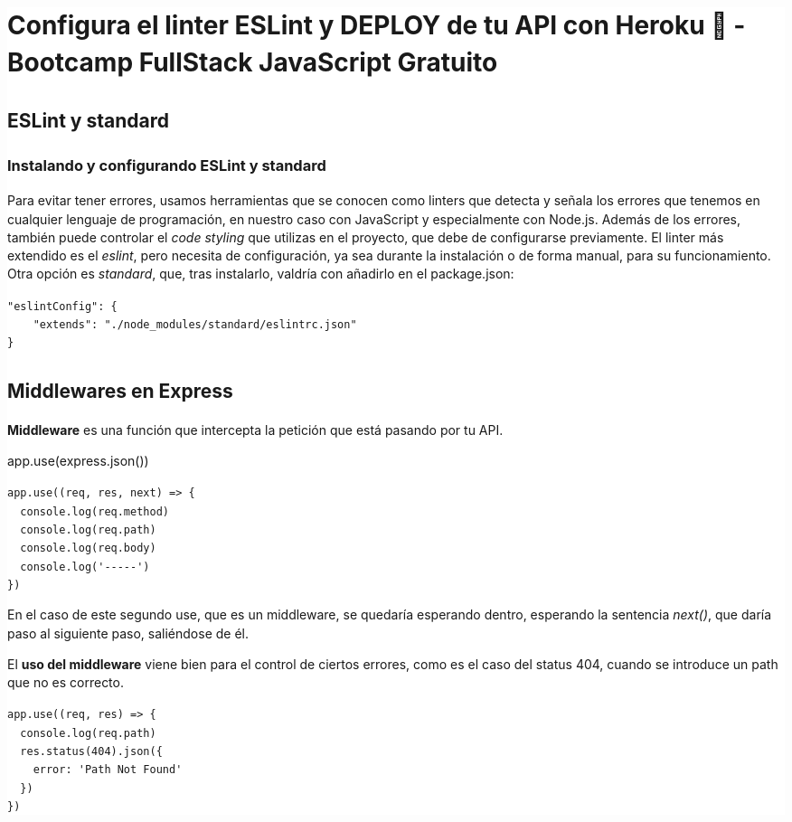 [node]: https://nodejs.org/es/
[nodemon]: https://github.com/remy/nodemon
[express]: https://github.com/expressjs/express

# Configura el linter ESLint y DEPLOY de tu API con Heroku 🚀 - Bootcamp FullStack JavaScript Gratuito

## ESLint y standard

### Instalando y configurando ESLint y standard

Para evitar tener errores, usamos herramientas que se conocen como linters que detecta y señala los errores que tenemos en cualquier lenguaje de programación, en nuestro caso con JavaScript y especialmente con Node.js. Además de los errores, también puede controlar el _code styling_ que utilizas en el proyecto, que debe de configurarse previamente. El linter más extendido es el _eslint_, pero necesita de configuración, ya sea durante la instalación o de forma manual, para su funcionamiento. Otra opción es _standard_, que, tras instalarlo, valdría con añadirlo en el package.json:

    "eslintConfig": {
        "extends": "./node_modules/standard/eslintrc.json"
    }

## Middlewares en Express

__Middleware__ es una función que intercepta la petición que está pasando por tu API.

app.use(express.json())

    app.use((req, res, next) => {
      console.log(req.method)
      console.log(req.path)
      console.log(req.body)
      console.log('-----')
    })

En el caso de este segundo use, que es un middleware, se quedaría esperando dentro, esperando la sentencia _next()_, que daría paso al siguiente paso, saliéndose de él.

El __uso del middleware__ viene bien para el control de ciertos errores, como es el caso del status 404, cuando se introduce un path que no es correcto.

    app.use((req, res) => {
      console.log(req.path)
      res.status(404).json({
        error: 'Path Not Found'
      })
    })